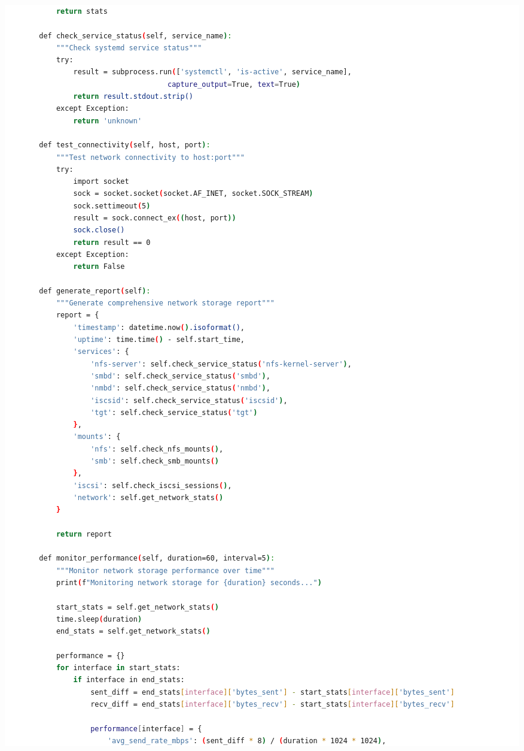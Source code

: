```bash
            return stats

        def check_service_status(self, service_name):
            """Check systemd service status"""
            try:
                result = subprocess.run(['systemctl', 'is-active', service_name], 
                                      capture_output=True, text=True)
                return result.stdout.strip()
            except Exception:
                return 'unknown'

        def test_connectivity(self, host, port):
            """Test network connectivity to host:port"""
            try:
                import socket
                sock = socket.socket(socket.AF_INET, socket.SOCK_STREAM)
                sock.settimeout(5)
                result = sock.connect_ex((host, port))
                sock.close()
                return result == 0
            except Exception:
                return False

        def generate_report(self):
            """Generate comprehensive network storage report"""
            report = {
                'timestamp': datetime.now().isoformat(),
                'uptime': time.time() - self.start_time,
                'services': {
                    'nfs-server': self.check_service_status('nfs-kernel-server'),
                    'smbd': self.check_service_status('smbd'),
                    'nmbd': self.check_service_status('nmbd'),
                    'iscsid': self.check_service_status('iscsid'),
                    'tgt': self.check_service_status('tgt')
                },
                'mounts': {
                    'nfs': self.check_nfs_mounts(),
                    'smb': self.check_smb_mounts()
                },
                'iscsi': self.check_iscsi_sessions(),
                'network': self.get_network_stats()
            }
            
            return report

        def monitor_performance(self, duration=60, interval=5):
            """Monitor network storage performance over time"""
            print(f"Monitoring network storage for {duration} seconds...")
            
            start_stats = self.get_network_stats()
            time.sleep(duration)
            end_stats = self.get_network_stats()
            
            performance = {}
            for interface in start_stats:
                if interface in end_stats:
                    sent_diff = end_stats[interface]['bytes_sent'] - start_stats[interface]['bytes_sent']
                    recv_diff = end_stats[interface]['bytes_recv'] - start_stats[interface]['bytes_recv']
                    
                    performance[interface] = {
                        'avg_send_rate_mbps': (sent_diff * 8) / (duration * 1024 * 1024),
```